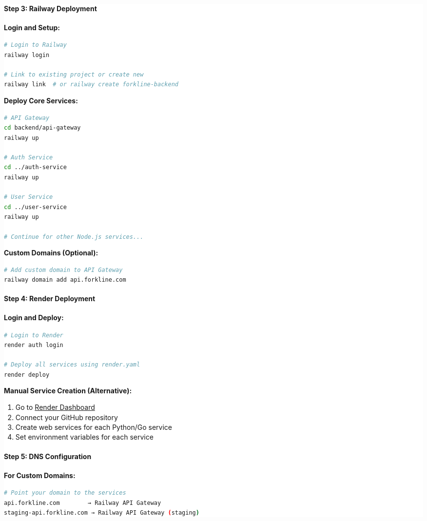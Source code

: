 #### Step 3: Railway Deployment

**Login and Setup:**
```bash
# Login to Railway
railway login

# Link to existing project or create new
railway link  # or railway create forkline-backend
```

**Deploy Core Services:**
```bash
# API Gateway
cd backend/api-gateway
railway up

# Auth Service  
cd ../auth-service
railway up

# User Service
cd ../user-service
railway up

# Continue for other Node.js services...
```

**Custom Domains (Optional):**
```bash
# Add custom domain to API Gateway
railway domain add api.forkline.com
```

#### Step 4: Render Deployment

**Login and Deploy:**
```bash
# Login to Render
render auth login

# Deploy all services using render.yaml
render deploy
```

**Manual Service Creation (Alternative):**
1. Go to [Render Dashboard](https://dashboard.render.com/)
2. Connect your GitHub repository
3. Create web services for each Python/Go service
4. Set environment variables for each service

#### Step 5: DNS Configuration

**For Custom Domains:**
```bash
# Point your domain to the services
api.forkline.com        → Railway API Gateway
staging-api.forkline.com → Railway API Gateway (staging)
```
